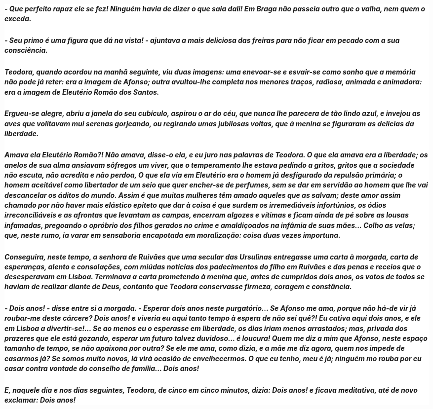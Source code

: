 ##### - Que perfeito rapaz ele se fez! Ninguém havia de dizer o que saia dali! Em Braga não passeia outro que o valha, nem quem o exceda.
##### - Seu primo é uma figura que dá na vista! - ajuntava a mais deliciosa das freiras para não ficar em pecado com a sua consciência.
##### Teodora, quando acordou na manhã seguinte, viu duas imagens: uma enevoar-se e esvair-se como sonho que a memória não pode já reter: era a imagem de Afonso; outra avultou-lhe completa nos menores traços, radiosa, animada e animadora: era a imagem de Eleutério Romão dos Santos.
##### Ergueu-se alegre, abriu a janela do seu cubículo, aspirou o ar do céu, que nunca lhe parecera de tão lindo azul, e invejou as aves que volitavam mui serenas gorjeando, ou regirando umas jubilosas voltas, que à menina se figuraram as delicias da liberdade.
##### Amava ela Eleutério Romão?! Não amava, disse-o ela, e eu juro nas palavras de Teodora. O que ela amava era a liberdade; os anelos de sua alma ansiavam sôfregos um viver, que o temperamento lhe estava pedindo a gritos, gritos que a sociedade não escuta, não acredita e não perdoa, O que ela via em Eleutério era o homem já desfigurado da repulsão primária; o homem aceitável como libertador de um seio que quer encher-se de perfumes, sem se dar em servidão ao homem que lhe vai descancelar os áditos do mundo. Assim é que muitas mulheres têm amado aqueles que as salvam; deste amor assim chamado por não haver mais elástico epíteto que dar à coisa é que surdem os irremediáveis infortúnios, os ódios irreconciliáveis e as afrontas que levantam as campas, encerram algozes e vítimas e ficam ainda de pé sobre as lousas infamadas, pregoando o opróbrio dos filhos gerados no crime e amaldiçoados na infâmia de suas mães... Colho as velas; que, neste rumo, ia varar em sensaboria encapotada em moralização: coisa duas vezes importuna.
##### Conseguira, neste tempo, a senhora de Ruivães que uma secular das Ursulinas entregasse uma carta à morgada, carta de esperanças, alento e consolações, com miúdas noticias dos padecimentos do filho em Ruivães e das penas e receios que o desesperavam em Lisboa. Terminava a carta prometendo à menina que, antes de cumpridos dois anos, os votos de todos se haviam de realizar diante de Deus, contanto que Teodora conservasse firmeza, coragem e constância.
##### - Dois anos! - disse entre si a morgada. - Esperar dois anos neste purgatório... Se Afonso me ama, porque não há-de vir já roubar-me deste cárcere? Dois anos! e viveria eu aqui tanto tempo à espera de não sei quê?! Eu cativa aqui dois anos, e ele em Lisboa a divertir-se!... Se ao menos eu o esperasse em liberdade, os dias iriam menos arrastados; mas, privada dos prazeres que ele está gozando, esperar um futuro talvez duvidoso... é loucura! Quem me diz a mim que Afonso, neste espaço tamanho de tempo, se não apaixona por outra? Se ele me ama, como dizia, e a mãe me diz agora, quem nos impede de casarmos já? Se somos muito novos, lá virá ocasião de envelhecermos. O que eu tenho, meu é já; ninguém mo rouba por eu casar contra vontade do conselho de família... Dois anos!
##### E, naquele dia e nos dias seguintes, Teodora, de cinco em cinco minutos, dizia: Dois anos! e ficava meditativa, até de novo exclamar: Dois anos!